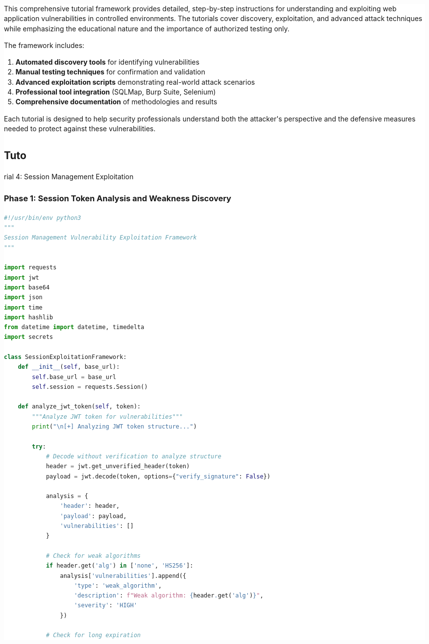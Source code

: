 This comprehensive tutorial framework provides detailed, step-by-step instructions for understanding and exploiting web application vulnerabilities in controlled environments. The tutorials cover discovery, exploitation, and advanced attack techniques while emphasizing the educational nature and the importance of authorized testing only.

The framework includes:

1. **Automated discovery tools** for identifying vulnerabilities
2. **Manual testing techniques** for confirmation and validation  
3. **Advanced exploitation scripts** demonstrating real-world attack scenarios
4. **Professional tool integration** (SQLMap, Burp Suite, Selenium)
5. **Comprehensive documentation** of methodologies and results

Each tutorial is designed to help security professionals understand both the attacker's perspective and the defensive measures needed to protect against these vulnerabilities.
## Tuto
rial 4: Session Management Exploitation

### Phase 1: Session Token Analysis and Weakness Discovery

```python
#!/usr/bin/env python3
"""
Session Management Vulnerability Exploitation Framework
"""

import requests
import jwt
import base64
import json
import time
import hashlib
from datetime import datetime, timedelta
import secrets

class SessionExploitationFramework:
    def __init__(self, base_url):
        self.base_url = base_url
        self.session = requests.Session()
        
    def analyze_jwt_token(self, token):
        """Analyze JWT token for vulnerabilities"""
        print("\n[+] Analyzing JWT token structure...")
        
        try:
            # Decode without verification to analyze structure
            header = jwt.get_unverified_header(token)
            payload = jwt.decode(token, options={"verify_signature": False})
            
            analysis = {
                'header': header,
                'payload': payload,
                'vulnerabilities': []
            }
            
            # Check for weak algorithms
            if header.get('alg') in ['none', 'HS256']:
                analysis['vulnerabilities'].append({
                    'type': 'weak_algorithm',
                    'description': f"Weak algorithm: {header.get('alg')}",
                    'severity': 'HIGH'
                })
            
            # Check for long expiration
```